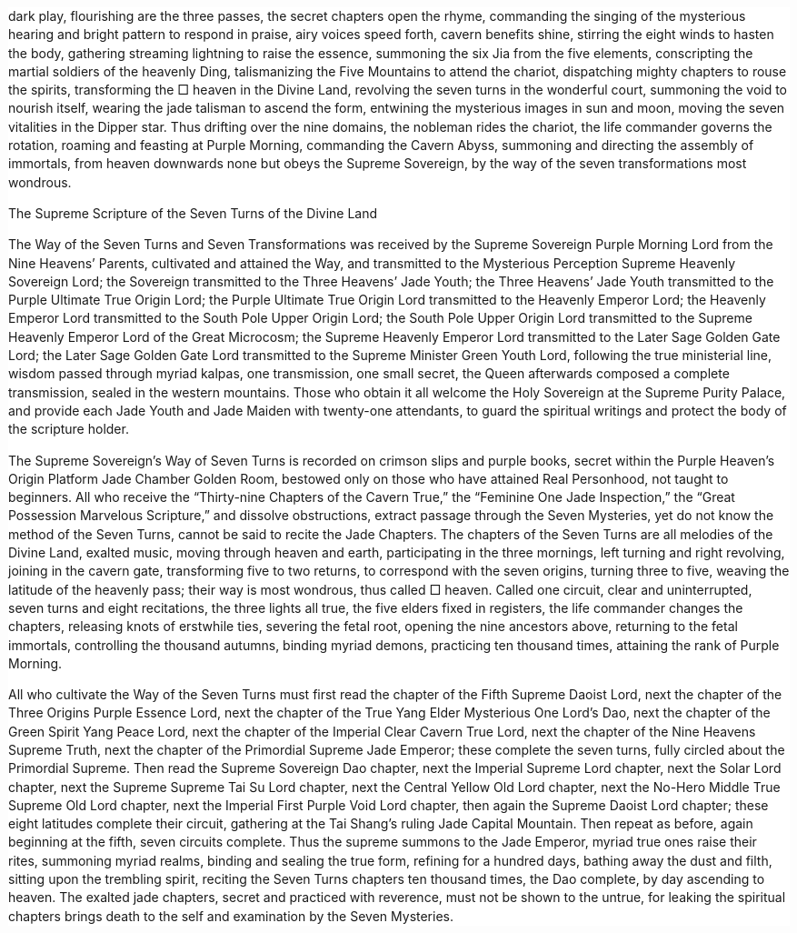 dark play, flourishing are the three passes, the secret chapters open the rhyme, commanding the singing of the mysterious hearing and bright pattern to respond in praise, airy voices speed forth, cavern benefits shine, stirring the eight winds to hasten the body, gathering streaming lightning to raise the essence, summoning the six Jia from the five elements, conscripting the martial soldiers of the heavenly Ding, talismanizing the Five Mountains to attend the chariot, dispatching mighty chapters to rouse the spirits, transforming the □ heaven in the Divine Land, revolving the seven turns in the wonderful court, summoning the void to nourish itself, wearing the jade talisman to ascend the form, entwining the mysterious images in sun and moon, moving the seven vitalities in the Dipper star. Thus drifting over the nine domains, the nobleman rides the chariot, the life commander governs the rotation, roaming and feasting at Purple Morning, commanding the Cavern Abyss, summoning and directing the assembly of immortals, from heaven downwards none but obeys the Supreme Sovereign, by the way of the seven transformations most wondrous.

The Supreme Scripture of the Seven Turns of the Divine Land

The Way of the Seven Turns and Seven Transformations was received by the Supreme Sovereign Purple Morning Lord from the Nine Heavens’ Parents, cultivated and attained the Way, and transmitted to the Mysterious Perception Supreme Heavenly Sovereign Lord; the Sovereign transmitted to the Three Heavens’ Jade Youth; the Three Heavens’ Jade Youth transmitted to the Purple Ultimate True Origin Lord; the Purple Ultimate True Origin Lord transmitted to the Heavenly Emperor Lord; the Heavenly Emperor Lord transmitted to the South Pole Upper Origin Lord; the South Pole Upper Origin Lord transmitted to the Supreme Heavenly Emperor Lord of the Great Microcosm; the Supreme Heavenly Emperor Lord transmitted to the Later Sage Golden Gate Lord; the Later Sage Golden Gate Lord transmitted to the Supreme Minister Green Youth Lord, following the true ministerial line, wisdom passed through myriad kalpas, one transmission, one small secret, the Queen afterwards composed a complete transmission, sealed in the western mountains. Those who obtain it all welcome the Holy Sovereign at the Supreme Purity Palace, and provide each Jade Youth and Jade Maiden with twenty-one attendants, to guard the spiritual writings and protect the body of the scripture holder.

The Supreme Sovereign’s Way of Seven Turns is recorded on crimson slips and purple books, secret within the Purple Heaven’s Origin Platform Jade Chamber Golden Room, bestowed only on those who have attained Real Personhood, not taught to beginners. All who receive the “Thirty-nine Chapters of the Cavern True,” the “Feminine One Jade Inspection,” the “Great Possession Marvelous Scripture,” and dissolve obstructions, extract passage through the Seven Mysteries, yet do not know the method of the Seven Turns, cannot be said to recite the Jade Chapters. The chapters of the Seven Turns are all melodies of the Divine Land, exalted music, moving through heaven and earth, participating in the three mornings, left turning and right revolving, joining in the cavern gate, transforming five to two returns, to correspond with the seven origins, turning three to five, weaving the latitude of the heavenly pass; their way is most wondrous, thus called □ heaven. Called one circuit, clear and uninterrupted, seven turns and eight recitations, the three lights all true, the five elders fixed in registers, the life commander changes the chapters, releasing knots of erstwhile ties, severing the fetal root, opening the nine ancestors above, returning to the fetal immortals, controlling the thousand autumns, binding myriad demons, practicing ten thousand times, attaining the rank of Purple Morning.

All who cultivate the Way of the Seven Turns must first read the chapter of the Fifth Supreme Daoist Lord, next the chapter of the Three Origins Purple Essence Lord, next the chapter of the True Yang Elder Mysterious One Lord’s Dao, next the chapter of the Green Spirit Yang Peace Lord, next the chapter of the Imperial Clear Cavern True Lord, next the chapter of the Nine Heavens Supreme Truth, next the chapter of the Primordial Supreme Jade Emperor; these complete the seven turns, fully circled about the Primordial Supreme. Then read the Supreme Sovereign Dao chapter, next the Imperial Supreme Lord chapter, next the Solar Lord chapter, next the Supreme Supreme Tai Su Lord chapter, next the Central Yellow Old Lord chapter, next the No-Hero Middle True Supreme Old Lord chapter, next the Imperial First Purple Void Lord chapter, then again the Supreme Daoist Lord chapter; these eight latitudes complete their circuit, gathering at the Tai Shang’s ruling Jade Capital Mountain. Then repeat as before, again beginning at the fifth, seven circuits complete. Thus the supreme summons to the Jade Emperor, myriad true ones raise their rites, summoning myriad realms, binding and sealing the true form, refining for a hundred days, bathing away the dust and filth, sitting upon the trembling spirit, reciting the Seven Turns chapters ten thousand times, the Dao complete, by day ascending to heaven. The exalted jade chapters, secret and practiced with reverence, must not be shown to the untrue, for leaking the spiritual chapters brings death to the self and examination by the Seven Mysteries.
